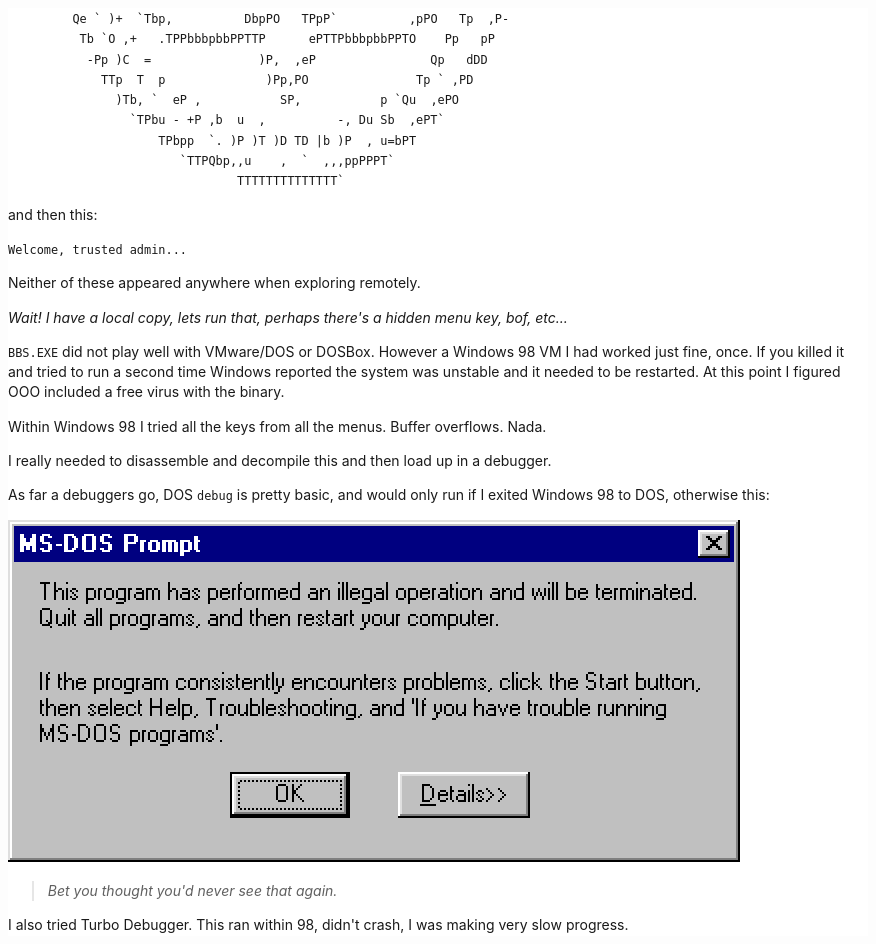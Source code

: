 ```
         Qe ` )+  `Tbp,          DbpPO   TPpP`          ,pPO   Tp  ,P-
          Tb `O ,+   .TPPbbbpbbPPTTP      ePTTPbbbpbbPPTO    Pp   pP
           -Pp )C  =               )P,  ,eP                Qp   dDD
             TTp  T  p              )Pp,PO               Tp ` ,PD
               )Tb, `  eP ,           SP,           p `Qu  ,ePO
                 `TPbu - +P ,b  u  ,          -, Du Sb  ,ePT`
                     TPbpp  `. )P )T )D TD |b )P  , u=bPT
                        `TTPQbp,,u    ,  `  ,,,ppPPPT`
                                TTTTTTTTTTTTTT`
```

and then this:

```
Welcome, trusted admin...
```

Neither of these appeared anywhere when exploring remotely.

_Wait!  I have a local copy, lets run that, perhaps there's a hidden menu key, bof, etc..._

`BBS.EXE` did not play well with VMware/DOS or DOSBox.  However a Windows 98 VM I had worked just fine, once.  If you killed it and tried to run a second time Windows reported the system was unstable and it needed to be restarted.  At this point I figured OOO included a free virus with the binary.

Within Windows 98 I tried all the keys from all the menus.  Buffer overflows.  Nada.

I really needed to disassemble and decompile this and then load up in a debugger.

As far a debuggers go, DOS `debug` is pretty basic, and would only run if I exited Windows 98 to DOS, otherwise this:

![](png/illop.png)

> _Bet you thought you'd never see that again._

I also tried Turbo Debugger.  This ran within 98, didn't crash, I was making very slow progress.
